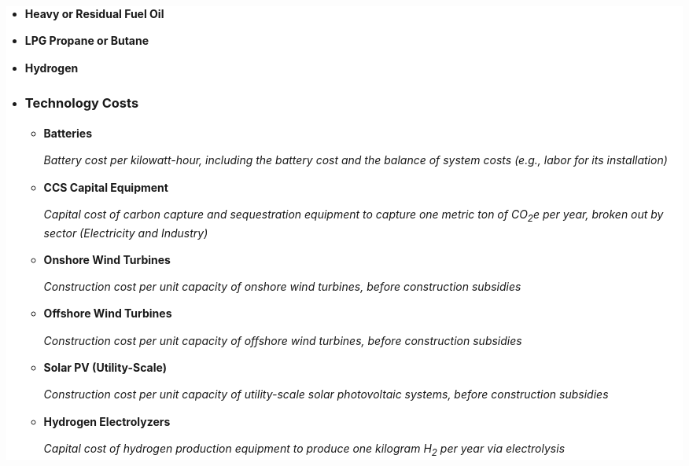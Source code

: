   * **Heavy or Residual Fuel Oil**

  * **LPG Propane or Butane**

  * **Hydrogen**

* ### Technology Costs

  * **Batteries**

    _Battery cost per kilowatt-hour, including the battery cost and the balance of system costs (e.g., labor for its installation)_

  * **CCS Capital Equipment**

    _Capital cost of carbon capture and sequestration equipment to capture one metric ton of CO<sub>2</sub>e per year, broken out by sector (Electricity and Industry)_

  * **Onshore Wind Turbines**

    _Construction cost per unit capacity of onshore wind turbines, before construction subsidies_

  * **Offshore Wind Turbines**

    _Construction cost per unit capacity of offshore wind turbines, before construction subsidies_

  * **Solar PV (Utility-Scale)**

    _Construction cost per unit capacity of utility-scale solar photovoltaic systems, before construction subsidies_

  * **Hydrogen Electrolyzers**

    _Capital cost of hydrogen production equipment to produce one kilogram H<sub>2</sub> per year via electrolysis_
